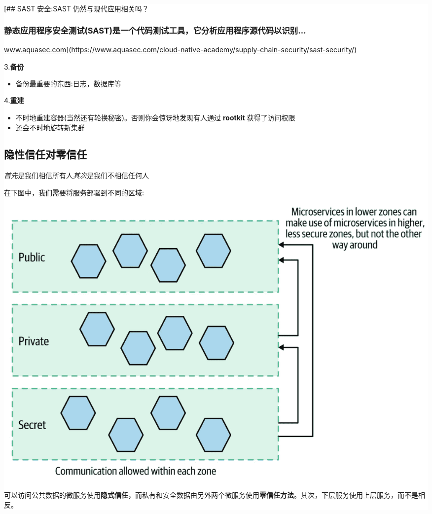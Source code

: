 [](https://www.aquasec.com/cloud-native-academy/supply-chain-security/sast-security/) [## SAST 安全:SAST 仍然与现代应用相关吗？

### 静态应用程序安全测试(SAST)是一个代码测试工具，它分析应用程序源代码以识别…

www.aquasec.com](https://www.aquasec.com/cloud-native-academy/supply-chain-security/sast-security/) 

3.**备份**

*   备份最重要的东西:日志，数据库等

4.**重建**

*   不时地重建容器(当然还有轮换秘密)。否则你会惊讶地发现有人通过 **rootkit** 获得了访问权限
*   还会不时地旋转新集群

## **隐性信任对零信任**

*首先*是我们相信所有人*其次*是我们不相信任何人

在下图中，我们需要将服务部署到不同的区域:

![](img/55d7f6a43a4eea12a9072c0414d70548.png)

可以访问公共数据的微服务使用**隐式信任**，而私有和安全数据由另外两个微服务使用**零信任方法**。其次，下层服务使用上层服务，而不是相反。
